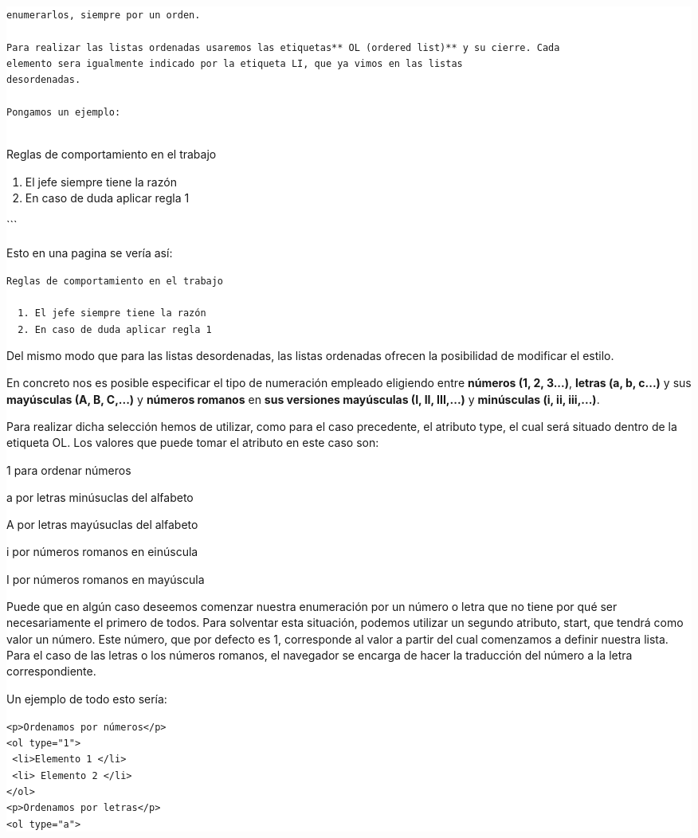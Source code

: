 ```  
enumerarlos, siempre por un orden.
  
Para realizar las listas ordenadas usaremos las etiquetas** OL (ordered list)** y su cierre. Cada
elemento sera igualmente indicado por la etiqueta LI, que ya vimos en las listas
desordenadas.
  
Pongamos un ejemplo:
  
```    
<p>Reglas de comportamiento en el trabajo</p>
<ol>
  <li>El jefe siempre tiene la razón </li>
  <li>En caso de duda aplicar regla 1 </li>
</ol>  
```  

Esto en una pagina se vería así:
``` 
Reglas de comportamiento en el trabajo

  1. El jefe siempre tiene la razón 
  2. En caso de duda aplicar regla 1 
```    
  
 Del mismo modo que para las listas desordenadas, las listas ordenadas ofrecen la
posibilidad de modificar el estilo. 
  
En concreto nos es posible especificar el tipo de
numeración empleado eligiendo entre **números (1, 2, 3...)**, **letras (a, b, c...)** y sus **mayúsculas
(A, B, C,...)** y **números romanos** en **sus versiones mayúsculas (I, II, III,...)** y **minúsculas (i, ii, iii,...)**.
  
Para realizar dicha selección hemos de utilizar, como para el caso precedente, el atributo
type, el cual será situado dentro de la etiqueta OL. Los valores que puede tomar el atributo
en este caso son:
  
  1 para ordenar números
  
  a por letras minúsuclas del alfabeto
  
  A por letras mayúsuclas del alfabeto
  
  i por números romanos en einúscula
  
  I por números romanos en mayúscula
  
Puede que en algún caso deseemos comenzar nuestra enumeración por un número o letra
que no tiene por qué ser necesariamente el primero de todos. Para solventar esta situación,
podemos utilizar un segundo atributo, start, que tendrá como valor un número. Este
número, que por defecto es 1, corresponde al valor a partir del cual comenzamos a definir
nuestra lista. Para el caso de las letras o los números romanos, el navegador se encarga de
hacer la traducción del número a la letra correspondiente.
  
Un ejemplo de todo esto sería:
  
 ```
 <p>Ordenamos por números</p>
<ol type="1">
  <li>Elemento 1 </li>
  <li> Elemento 2 </li>
</ol>
<p>Ordenamos por letras</p>
<ol type="a">